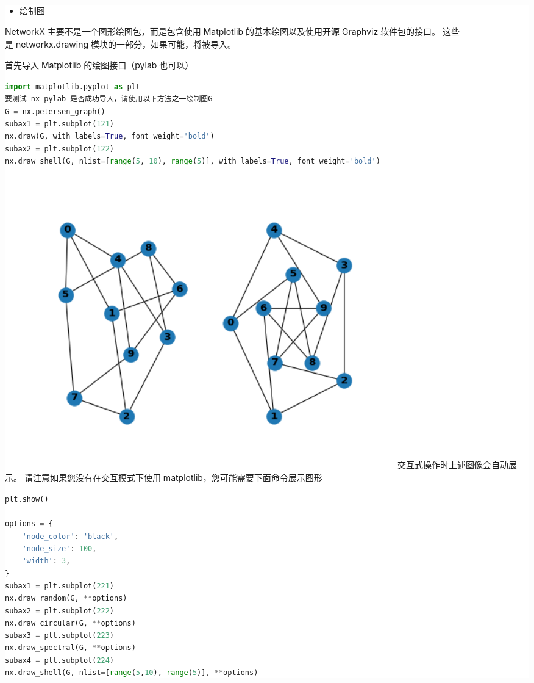 - 绘制图

NetworkX 主要不是一个图形绘图包，而是包含使用 Matplotlib 的基本绘图以及使用开源 Graphviz 软件包的接口。 这些是 networkx.drawing 模块的一部分，如果可能，将被导入。

首先导入 Matplotlib 的绘图接口（pylab 也可以）
```python
import matplotlib.pyplot as plt
要测试 nx_pylab 是否成功导入，请使用以下方法之一绘制图G
G = nx.petersen_graph()
subax1 = plt.subplot(121)
nx.draw(G, with_labels=True, font_weight='bold')
subax2 = plt.subplot(122)
nx.draw_shell(G, nlist=[range(5, 10), range(5)], with_labels=True, font_weight='bold')
```
![alt text](./attachments/image-8.png)
交互式操作时上述图像会自动展示。 请注意如果您没有在交互模式下使用 matplotlib，您可能需要下面命令展示图形
```python
plt.show()  

options = {
    'node_color': 'black',
    'node_size': 100,
    'width': 3,
}
subax1 = plt.subplot(221)
nx.draw_random(G, **options)
subax2 = plt.subplot(222)
nx.draw_circular(G, **options)
subax3 = plt.subplot(223)
nx.draw_spectral(G, **options)
subax4 = plt.subplot(224)
nx.draw_shell(G, nlist=[range(5,10), range(5)], **options)
```
